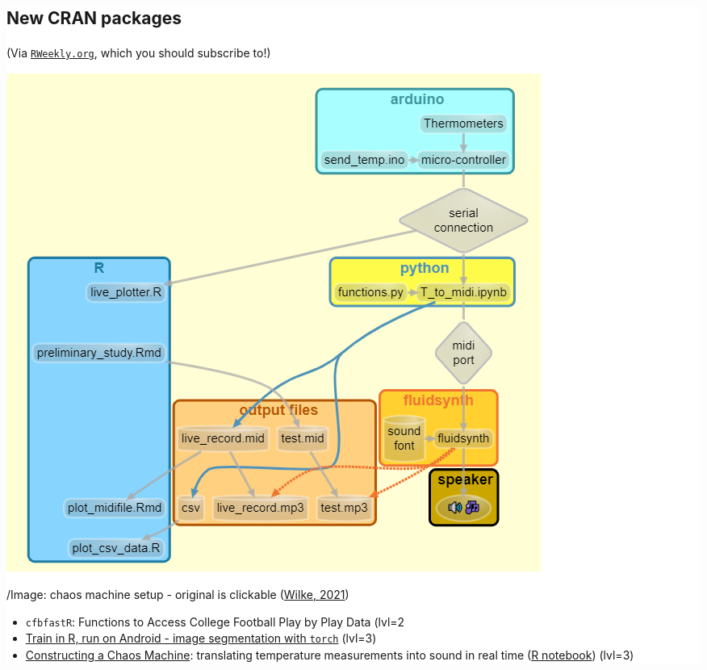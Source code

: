 ## New CRAN packages

(Via [`RWeekly.org`](https://rweekly.org/2021-W44.html), which you should subscribe to!)

![img](./img/chaos.png)

/Image: chaos machine setup - original is clickable ([Wilke, 2021](https://urssblogg.netlify.app/post/2020-11-19-synthesizing-temperature-measurements-into-sound/))

-   `cfbfastR`: Functions to Access College Football Play by Play
    Data (lvl=2
-   [Train in R, run on Android - image segmentation with `torch`](https://blogs.rstudio.com/ai/posts/2021-10-29-segmentation-torch-android/)
    (lvl=3)
-   [Constructing a Chaos Machine](https://urssblogg.netlify.app/post/2020-11-19-synthesizing-temperature-measurements-into-sound/): translating temperature
    measurements into sound in real time ([R notebook](https://gitlab.com/urswilke/chaos_machine_code/-/tree/master/R/preliminary_study/preliminary_study.md)) (lvl=3)


<a id="org2632cb8"></a>
